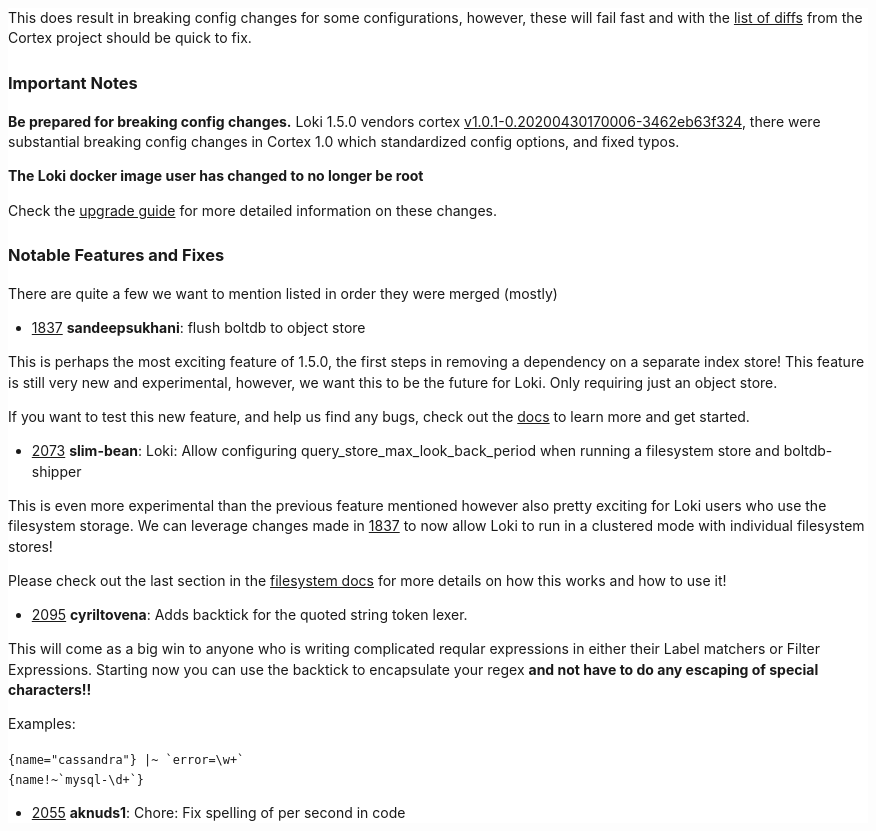 This does result in breaking config changes for some configurations, however, these will fail fast and with the [list of diffs](https://cortexmetrics.io/docs/changelog/#config-file-breaking-changes) from the Cortex project should be quick to fix.

### Important Notes

**Be prepared for breaking config changes.**  Loki 1.5.0 vendors cortex [v1.0.1-0.20200430170006-3462eb63f324](https://github.com/cortexproject/cortex/commit/3462eb63f324c649bbaa122933bc591b710f4e48), 
there were substantial breaking config changes in Cortex 1.0 which standardized config options, and fixed typos.

**The Loki docker image user has changed to no longer be root**

Check the [upgrade guide](https://github.com/MarkWang2/BlugeLoki/blob/master/docs/sources/operations/upgrade.md#150) for more detailed information on these changes.

### Notable Features and Fixes

There are quite a few we want to mention listed in order they were merged (mostly)

* [1837](https://github.com/MarkWang2/BlugeLoki/pull/1837) **sandeepsukhani**: flush boltdb to object store

This is perhaps the most exciting feature of 1.5.0, the first steps in removing a dependency on a separate index store!  This feature is still very new and experimental, however, we want this to be the future for Loki.  Only requiring just an object store.

If you want to test this new feature, and help us find any bugs, check out the [docs](docs/operations/storage/boltdb-shipper.md) to learn more and get started.

* [2073](https://github.com/MarkWang2/BlugeLoki/pull/2073) **slim-bean**: Loki: Allow configuring query_store_max_look_back_period when running a filesystem store and boltdb-shipper

This is even more experimental than the previous feature mentioned however also pretty exciting for Loki users who use the filesystem storage. We can leverage changes made in [1837](https://github.com/MarkWang2/BlugeLoki/pull/1837) to now allow Loki to run in a clustered mode with individual filesystem stores!

Please check out the last section in the [filesystem docs](docs/operations/storage/filesystem.md) for more details on how this works and how to use it!

* [2095](https://github.com/MarkWang2/BlugeLoki/pull/2095) **cyriltovena**: Adds backtick for the quoted string token lexer.

This will come as a big win to anyone who is writing complicated reqular expressions in either their Label matchers or Filter Expressions.  Starting now you can use the backtick to encapsulate your regex **and not have to do any escaping of special characters!!**

Examples:

```
{name="cassandra"} |~ `error=\w+`
{name!~`mysql-\d+`}
```

* [2055](https://github.com/MarkWang2/BlugeLoki/pull/2055) **aknuds1**: Chore: Fix spelling of per second in code
